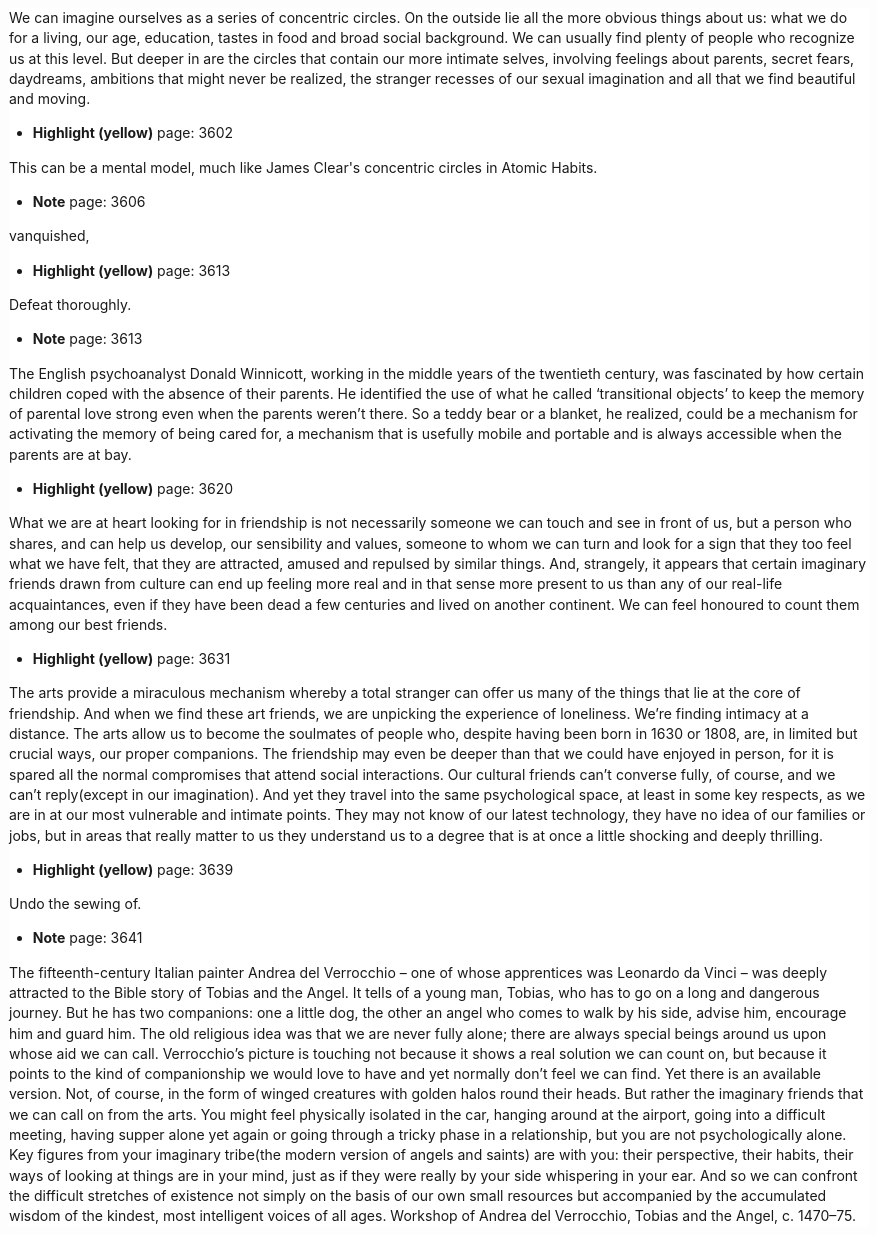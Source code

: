 We can imagine ourselves as a series of concentric circles. On the outside lie all the more obvious things about us: what we do for a living, our age, education, tastes in food and broad social background. We can usually find plenty of people who recognize us at this level. But deeper in are the circles that contain our more intimate selves, involving feelings about parents, secret fears, daydreams, ambitions that might never be realized, the stranger recesses of our sexual imagination and all that we find beautiful and moving.
 - **Highlight (yellow)** page: 3602 

This can be a mental model, much like James Clear's concentric circles in Atomic Habits.
 - **Note** page: 3606 

vanquished,
 - **Highlight (yellow)** page: 3613 

Defeat thoroughly.
 - **Note** page: 3613 

The English psychoanalyst Donald Winnicott, working in the middle years of the twentieth century, was fascinated by how certain children coped with the absence of their parents. He identified the use of what he called ‘transitional objects’ to keep the memory of parental love strong even when the parents weren’t there. So a teddy bear or a blanket, he realized, could be a mechanism for activating the memory of being cared for, a mechanism that is usefully mobile and portable and is always accessible when the parents are at bay.
 - **Highlight (yellow)** page: 3620 

What we are at heart looking for in friendship is not necessarily someone we can touch and see in front of us, but a person who shares, and can help us develop, our sensibility and values, someone to whom we can turn and look for a sign that they too feel what we have felt, that they are attracted, amused and repulsed by similar things. And, strangely, it appears that certain imaginary friends drawn from culture can end up feeling more real and in that sense more present to us than any of our real-life acquaintances, even if they have been dead a few centuries and lived on another continent. We can feel honoured to count them among our best friends.
 - **Highlight (yellow)** page: 3631 

The arts provide a miraculous mechanism whereby a total stranger can offer us many of the things that lie at the core of friendship. And when we find these art friends, we are unpicking the experience of loneliness. We’re finding intimacy at a distance. The arts allow us to become the soulmates of people who, despite having been born in 1630 or 1808, are, in limited but crucial ways, our proper companions. The friendship may even be deeper than that we could have enjoyed in person, for it is spared all the normal compromises that attend social interactions. Our cultural friends can’t converse fully, of course, and we can’t reply(except in our imagination). And yet they travel into the same psychological space, at least in some key respects, as we are in at our most vulnerable and intimate points. They may not know of our latest technology, they have no idea of our families or jobs, but in areas that really matter to us they understand us to a degree that is at once a little shocking and deeply thrilling.
 - **Highlight (yellow)** page: 3639 

Undo the sewing of.
 - **Note** page: 3641 

The fifteenth-century Italian painter Andrea del Verrocchio – one of whose apprentices was Leonardo da Vinci – was deeply attracted to the Bible story of Tobias and the Angel. It tells of a young man, Tobias, who has to go on a long and dangerous journey. But he has two companions: one a little dog, the other an angel who comes to walk by his side, advise him, encourage him and guard him. The old religious idea was that we are never fully alone; there are always special beings around us upon whose aid we can call. Verrocchio’s picture is touching not because it shows a real solution we can count on, but because it points to the kind of companionship we would love to have and yet normally don’t feel we can find. Yet there is an available version. Not, of course, in the form of winged creatures with golden halos round their heads. But rather the imaginary friends that we can call on from the arts. You might feel physically isolated in the car, hanging around at the airport, going into a difficult meeting, having supper alone yet again or going through a tricky phase in a relationship, but you are not psychologically alone. Key figures from your imaginary tribe(the modern version of angels and saints) are with you: their perspective, their habits, their ways of looking at things are in your mind, just as if they were really by your side whispering in your ear. And so we can confront the difficult stretches of existence not simply on the basis of our own small resources but accompanied by the accumulated wisdom of the kindest, most intelligent voices of all ages. Workshop of Andrea del Verrocchio, Tobias and the Angel, c. 1470–75.